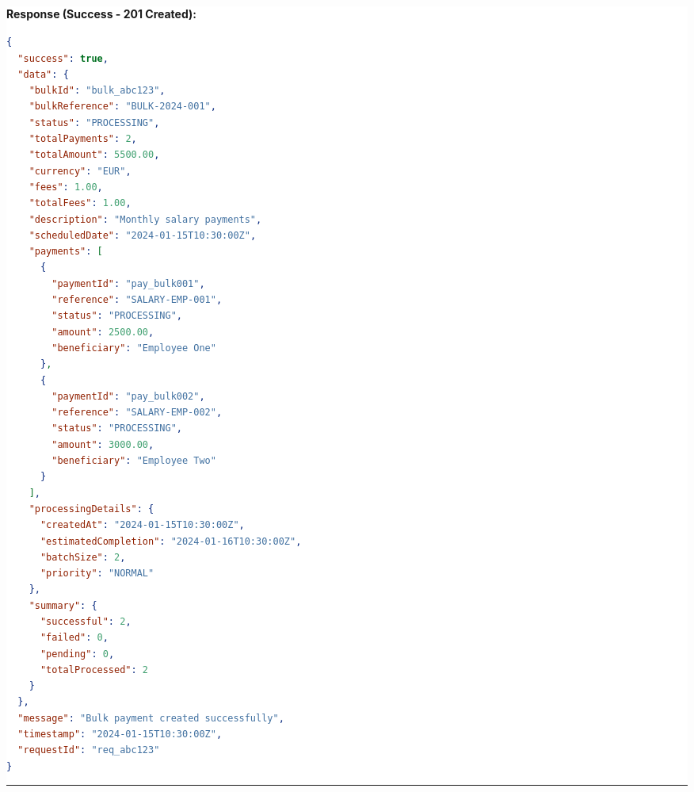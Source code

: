 ```json
```

**Response (Success - 201 Created):**
```json
{
  "success": true,
  "data": {
    "bulkId": "bulk_abc123",
    "bulkReference": "BULK-2024-001",
    "status": "PROCESSING",
    "totalPayments": 2,
    "totalAmount": 5500.00,
    "currency": "EUR",
    "fees": 1.00,
    "totalFees": 1.00,
    "description": "Monthly salary payments",
    "scheduledDate": "2024-01-15T10:30:00Z",
    "payments": [
      {
        "paymentId": "pay_bulk001",
        "reference": "SALARY-EMP-001",
        "status": "PROCESSING",
        "amount": 2500.00,
        "beneficiary": "Employee One"
      },
      {
        "paymentId": "pay_bulk002",
        "reference": "SALARY-EMP-002",
        "status": "PROCESSING",
        "amount": 3000.00,
        "beneficiary": "Employee Two"
      }
    ],
    "processingDetails": {
      "createdAt": "2024-01-15T10:30:00Z",
      "estimatedCompletion": "2024-01-16T10:30:00Z",
      "batchSize": 2,
      "priority": "NORMAL"
    },
    "summary": {
      "successful": 2,
      "failed": 0,
      "pending": 0,
      "totalProcessed": 2
    }
  },
  "message": "Bulk payment created successfully",
  "timestamp": "2024-01-15T10:30:00Z",
  "requestId": "req_abc123"
}
```

---